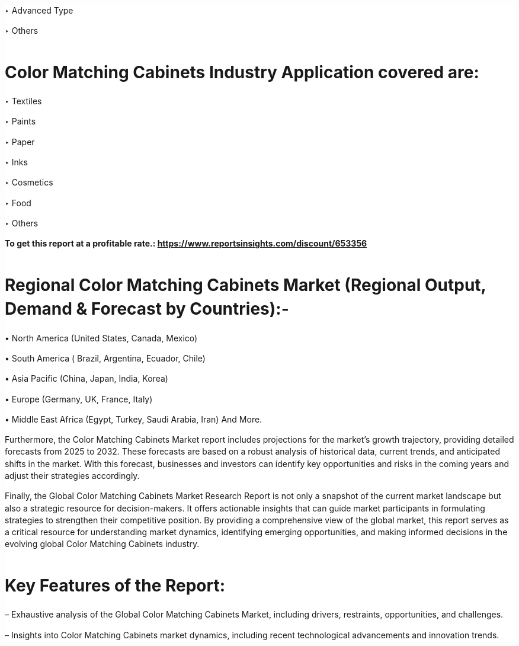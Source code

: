 ‣ Advanced Type

‣ Others

# <strong>Color Matching Cabinets Industry Application covered are:</strong>

‣ Textiles

‣ Paints

‣ Paper

‣ Inks

‣ Cosmetics

‣ Food

‣ Others

<strong>To get this report at a profitable rate.: <a href=https://www.reportsinsights.com/discount/653356>https://www.reportsinsights.com/discount/653356</a></strong>

# <strong>Regional Color Matching Cabinets Market (Regional Output, Demand &amp; Forecast by Countries):-</strong>

• North America (United States, Canada, Mexico)

• South America ( Brazil, Argentina, Ecuador, Chile)

• Asia Pacific (China, Japan, India, Korea)

• Europe (Germany, UK, France, Italy)

• Middle East Africa (Egypt, Turkey, Saudi Arabia, Iran) And More.

Furthermore, the Color Matching Cabinets Market report includes projections for the market’s growth trajectory, providing detailed forecasts from 2025 to 2032. These forecasts are based on a robust analysis of historical data, current trends, and anticipated shifts in the market. With this forecast, businesses and investors can identify key opportunities and risks in the coming years and adjust their strategies accordingly.

Finally, the Global Color Matching Cabinets Market Research Report is not only a snapshot of the current market landscape but also a strategic resource for decision-makers. It offers actionable insights that can guide market participants in formulating strategies to strengthen their competitive position. By providing a comprehensive view of the global market, this report serves as a critical resource for understanding market dynamics, identifying emerging opportunities, and making informed decisions in the evolving global Color Matching Cabinets industry.

# <strong>Key Features of the Report:</strong>

– Exhaustive analysis of the Global Color Matching Cabinets Market, including drivers, restraints, opportunities, and challenges.

– Insights into Color Matching Cabinets market dynamics, including recent technological advancements and innovation trends.
